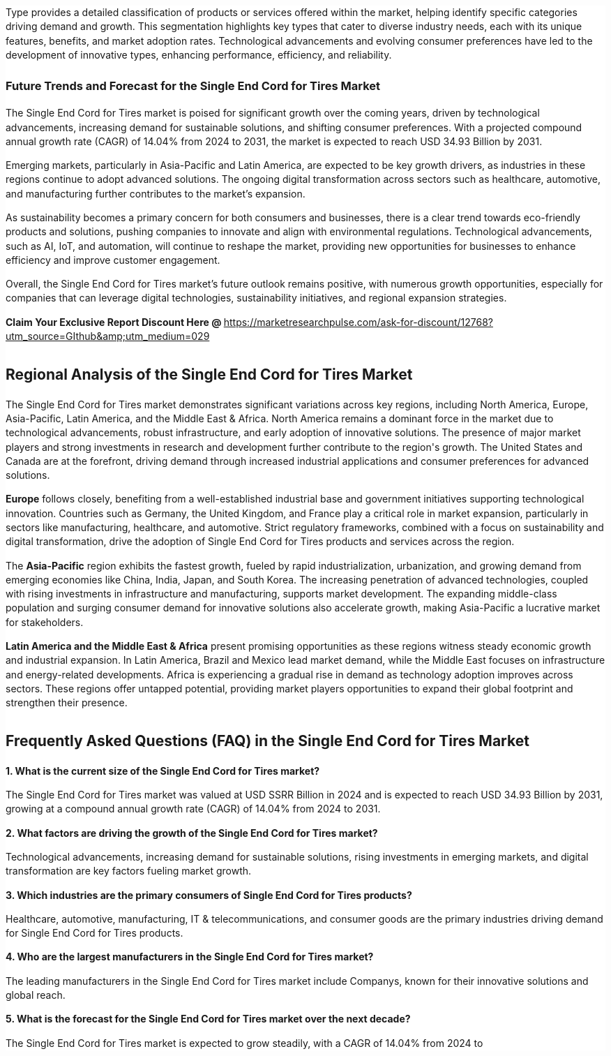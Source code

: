 Type provides a detailed classification of products or services offered within the market, helping identify specific categories driving demand and growth. This segmentation highlights key types that cater to diverse industry needs, each with its unique features, benefits, and market adoption rates. Technological advancements and evolving consumer preferences have led to the development of innovative types, enhancing performance, efficiency, and reliability.</p><h3>Future Trends and Forecast for the Single End Cord for Tires Market</h3><p>The Single End Cord for Tires market is poised for significant growth over the coming years, driven by technological advancements, increasing demand for sustainable solutions, and shifting consumer preferences. With a projected compound annual growth rate (CAGR) of 14.04% from 2024 to 2031, the market is expected to reach USD 34.93 Billion by 2031.</p><p>Emerging markets, particularly in Asia-Pacific and Latin America, are expected to be key growth drivers, as industries in these regions continue to adopt advanced solutions. The ongoing digital transformation across sectors such as healthcare, automotive, and manufacturing further contributes to the market&rsquo;s expansion.</p><p>As sustainability becomes a primary concern for both consumers and businesses, there is a clear trend towards eco-friendly products and solutions, pushing companies to innovate and align with environmental regulations. Technological advancements, such as AI, IoT, and automation, will continue to reshape the market, providing new opportunities for businesses to enhance efficiency and improve customer engagement.</p><p>Overall, the Single End Cord for Tires market&rsquo;s future outlook remains positive, with numerous growth opportunities, especially for companies that can leverage digital technologies, sustainability initiatives, and regional expansion strategies.</p><p><strong>Claim Your Exclusive Report Discount Here @ </strong><a href="https://marketresearchpulse.com/ask-for-discount/12768?utm_source=GIthub&amp;utm_medium=029">https://marketresearchpulse.com/ask-for-discount/12768?utm_source=GIthub&amp;utm_medium=029</a></p><h2><strong>Regional Analysis of the Single End Cord for Tires Market</strong></h2><p>The Single End Cord for Tires market demonstrates significant variations across key regions, including North America, Europe, Asia-Pacific, Latin America, and the Middle East &amp; Africa. North America remains a dominant force in the market due to technological advancements, robust infrastructure, and early adoption of innovative solutions. The presence of major market players and strong investments in research and development further contribute to the region's growth. The United States and Canada are at the forefront, driving demand through increased industrial applications and consumer preferences for advanced solutions.</p><p><strong>Europe</strong> follows closely, benefiting from a well-established industrial base and government initiatives supporting technological innovation. Countries such as Germany, the United Kingdom, and France play a critical role in market expansion, particularly in sectors like manufacturing, healthcare, and automotive. Strict regulatory frameworks, combined with a focus on sustainability and digital transformation, drive the adoption of Single End Cord for Tires products and services across the region.</p><p>The <strong>Asia-Pacific</strong> region exhibits the fastest growth, fueled by rapid industrialization, urbanization, and growing demand from emerging economies like China, India, Japan, and South Korea. The increasing penetration of advanced technologies, coupled with rising investments in infrastructure and manufacturing, supports market development. The expanding middle-class population and surging consumer demand for innovative solutions also accelerate growth, making Asia-Pacific a lucrative market for stakeholders.</p><p><strong>Latin America and the Middle East &amp; Africa</strong> present promising opportunities as these regions witness steady economic growth and industrial expansion. In Latin America, Brazil and Mexico lead market demand, while the Middle East focuses on infrastructure and energy-related developments. Africa is experiencing a gradual rise in demand as technology adoption improves across sectors. These regions offer untapped potential, providing market players opportunities to expand their global footprint and strengthen their presence.</p><h2><strong>Frequently Asked Questions (FAQ) in the Single End Cord for Tires Market</strong></h2><p><strong>1. What is the current size of the Single End Cord for Tires market?</strong></p><p>The Single End Cord for Tires market was valued at USD SSRR Billion in 2024 and is expected to reach USD 34.93 Billion by 2031, growing at a compound annual growth rate (CAGR) of 14.04% from 2024 to 2031.</p><p><strong>2. What factors are driving the growth of the Single End Cord for Tires market?</strong></p><p>Technological advancements, increasing demand for sustainable solutions, rising investments in emerging markets, and digital transformation are key factors fueling market growth.</p><p><strong>3. Which industries are the primary consumers of Single End Cord for Tires products?</strong></p><p>Healthcare, automotive, manufacturing, IT &amp; telecommunications, and consumer goods are the primary industries driving demand for Single End Cord for Tires products.</p><p><strong>4. Who are the largest manufacturers in the Single End Cord for Tires market?</strong></p><p>The leading manufacturers in the Single End Cord for Tires market include Companys, known for their innovative solutions and global reach.</p><p><strong>5. What is the forecast for the Single End Cord for Tires market over the next decade?</strong></p><p>The Single End Cord for Tires market is expected to grow steadily, with a CAGR of 14.04% from 2024 to